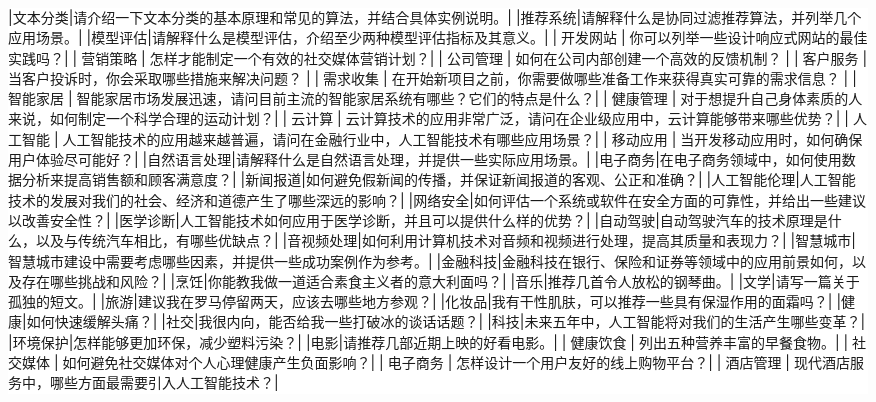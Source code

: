 |文本分类|请介绍一下文本分类的基本原理和常见的算法，并结合具体实例说明。|
|推荐系统|请解释什么是协同过滤推荐算法，并列举几个应用场景。|
|模型评估|请解释什么是模型评估，介绍至少两种模型评估指标及其意义。|
| 开发网站 | 你可以列举一些设计响应式网站的最佳实践吗？|
| 营销策略 | 怎样才能制定一个有效的社交媒体营销计划？|
| 公司管理 | 如何在公司内部创建一个高效的反馈机制？ |
| 客户服务 | 当客户投诉时，你会采取哪些措施来解决问题？ |
| 需求收集 | 在开始新项目之前，你需要做哪些准备工作来获得真实可靠的需求信息？ |
| 智能家居 | 智能家居市场发展迅速，请问目前主流的智能家居系统有哪些？它们的特点是什么？|
| 健康管理 | 对于想提升自己身体素质的人来说，如何制定一个科学合理的运动计划？|
| 云计算 | 云计算技术的应用非常广泛，请问在企业级应用中，云计算能够带来哪些优势？|
| 人工智能 | 人工智能技术的应用越来越普遍，请问在金融行业中，人工智能技术有哪些应用场景？|
| 移动应用 | 当开发移动应用时，如何确保用户体验尽可能好？|
|自然语言处理|请解释什么是自然语言处理，并提供一些实际应用场景。|
|电子商务|在电子商务领域中，如何使用数据分析来提高销售额和顾客满意度？|
|新闻报道|如何避免假新闻的传播，并保证新闻报道的客观、公正和准确？|
|人工智能伦理|人工智能技术的发展对我们的社会、经济和道德产生了哪些深远的影响？|
|网络安全|如何评估一个系统或软件在安全方面的可靠性，并给出一些建议以改善安全性？|
|医学诊断|人工智能技术如何应用于医学诊断，并且可以提供什么样的优势？|
|自动驾驶|自动驾驶汽车的技术原理是什么，以及与传统汽车相比，有哪些优缺点？|
|音视频处理|如何利用计算机技术对音频和视频进行处理，提高其质量和表现力？|
|智慧城市|智慧城市建设中需要考虑哪些因素，并提供一些成功案例作为参考。|
|金融科技|金融科技在银行、保险和证券等领域中的应用前景如何，以及存在哪些挑战和风险？|
|烹饪|你能教我做一道适合素食主义者的意大利面吗？|
|音乐|推荐几首令人放松的钢琴曲。|
|文学|请写一篇关于孤独的短文。|
|旅游|建议我在罗马停留两天，应该去哪些地方参观？|
|化妆品|我有干性肌肤，可以推荐一些具有保湿作用的面霜吗？|
|健康|如何快速缓解头痛？|
|社交|我很内向，能否给我一些打破冰的谈话话题？|
|科技|未来五年中，人工智能将对我们的生活产生哪些变革？|
|环境保护|怎样能够更加环保，减少塑料污染？|
|电影|请推荐几部近期上映的好看电影。|
| 健康饮食 | 列出五种营养丰富的早餐食物。|
| 社交媒体 | 如何避免社交媒体对个人心理健康产生负面影响？|
| 电子商务 | 怎样设计一个用户友好的线上购物平台？|
| 酒店管理 | 现代酒店服务中，哪些方面最需要引入人工智能技术？|